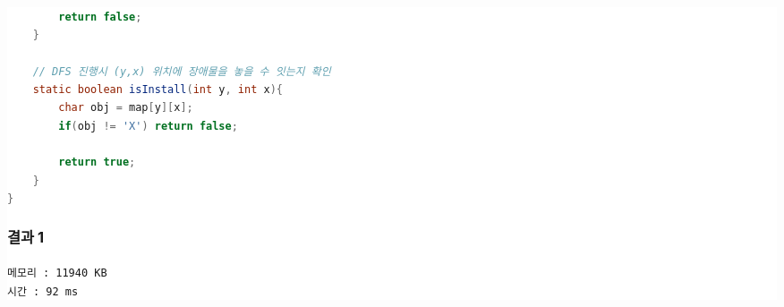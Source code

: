 ```java
        return false;
    }

    // DFS 진행시 (y,x) 위치에 장애물을 놓을 수 잇는지 확인
    static boolean isInstall(int y, int x){
        char obj = map[y][x];
        if(obj != 'X') return false;

        return true;
    }
}


```

### 결과 1
```
메모리 : 11940 KB	
시간 : 92 ms
```
